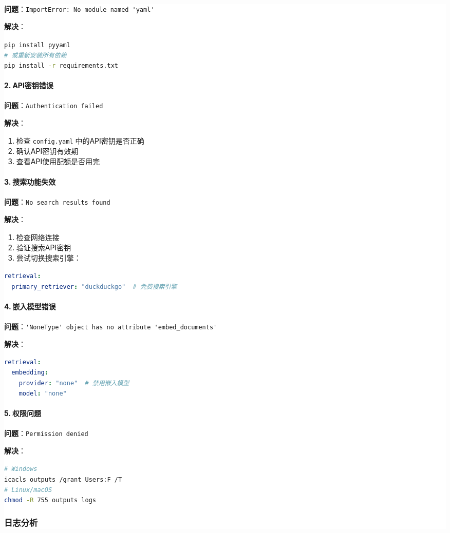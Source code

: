 **问题**：`ImportError: No module named 'yaml'`

**解决**：
```bash
pip install pyyaml
# 或重新安装所有依赖
pip install -r requirements.txt
```

#### 2. API密钥错误

**问题**：`Authentication failed`

**解决**：
1. 检查 `config.yaml` 中的API密钥是否正确
2. 确认API密钥有效期
3. 查看API使用配额是否用完

#### 3. 搜索功能失效

**问题**：`No search results found`

**解决**：
1. 检查网络连接
2. 验证搜索API密钥
3. 尝试切换搜索引擎：
```yaml
retrieval:
  primary_retriever: "duckduckgo"  # 免费搜索引擎
```

#### 4. 嵌入模型错误

**问题**：`'NoneType' object has no attribute 'embed_documents'`

**解决**：
```yaml
retrieval:
  embedding:
    provider: "none"  # 禁用嵌入模型
    model: "none"
```

#### 5. 权限问题

**问题**：`Permission denied`

**解决**：
```bash
# Windows
icacls outputs /grant Users:F /T
# Linux/macOS
chmod -R 755 outputs logs
```

### 日志分析
